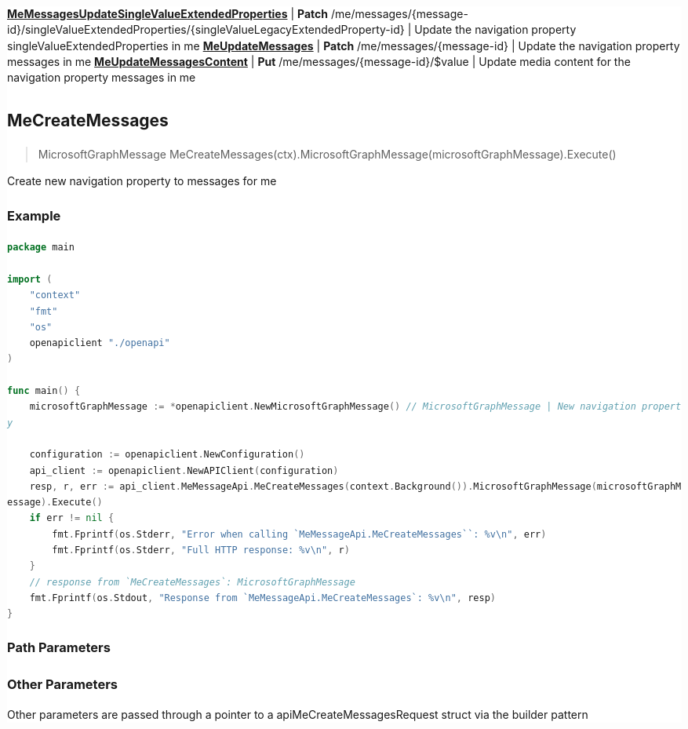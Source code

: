 [**MeMessagesUpdateSingleValueExtendedProperties**](MeMessageApi.md#MeMessagesUpdateSingleValueExtendedProperties) | **Patch** /me/messages/{message-id}/singleValueExtendedProperties/{singleValueLegacyExtendedProperty-id} | Update the navigation property singleValueExtendedProperties in me
[**MeUpdateMessages**](MeMessageApi.md#MeUpdateMessages) | **Patch** /me/messages/{message-id} | Update the navigation property messages in me
[**MeUpdateMessagesContent**](MeMessageApi.md#MeUpdateMessagesContent) | **Put** /me/messages/{message-id}/$value | Update media content for the navigation property messages in me



## MeCreateMessages

> MicrosoftGraphMessage MeCreateMessages(ctx).MicrosoftGraphMessage(microsoftGraphMessage).Execute()

Create new navigation property to messages for me



### Example

```go
package main

import (
    "context"
    "fmt"
    "os"
    openapiclient "./openapi"
)

func main() {
    microsoftGraphMessage := *openapiclient.NewMicrosoftGraphMessage() // MicrosoftGraphMessage | New navigation property

    configuration := openapiclient.NewConfiguration()
    api_client := openapiclient.NewAPIClient(configuration)
    resp, r, err := api_client.MeMessageApi.MeCreateMessages(context.Background()).MicrosoftGraphMessage(microsoftGraphMessage).Execute()
    if err != nil {
        fmt.Fprintf(os.Stderr, "Error when calling `MeMessageApi.MeCreateMessages``: %v\n", err)
        fmt.Fprintf(os.Stderr, "Full HTTP response: %v\n", r)
    }
    // response from `MeCreateMessages`: MicrosoftGraphMessage
    fmt.Fprintf(os.Stdout, "Response from `MeMessageApi.MeCreateMessages`: %v\n", resp)
}
```

### Path Parameters



### Other Parameters

Other parameters are passed through a pointer to a apiMeCreateMessagesRequest struct via the builder pattern

